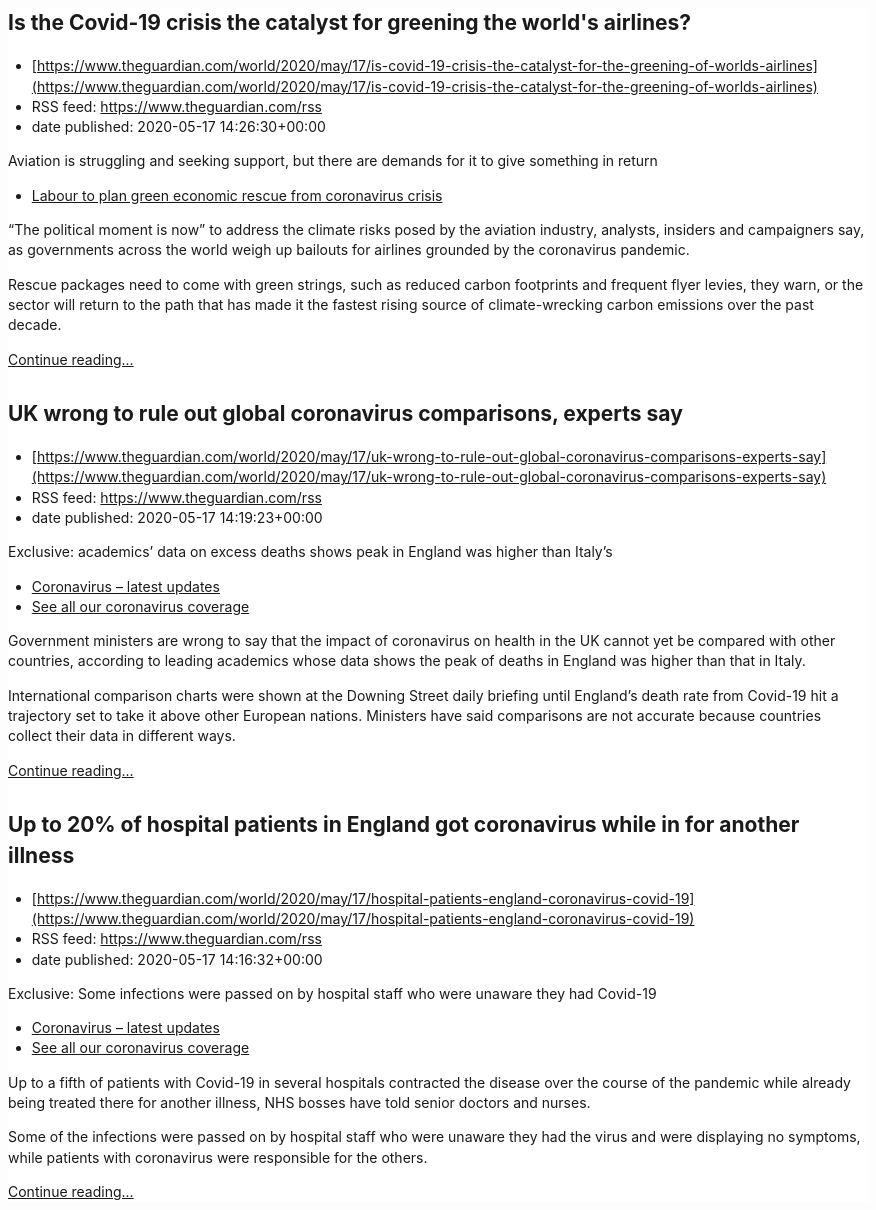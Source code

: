 ## Is the Covid-19 crisis the catalyst for greening the world's airlines?
 - [https://www.theguardian.com/world/2020/may/17/is-covid-19-crisis-the-catalyst-for-the-greening-of-worlds-airlines](https://www.theguardian.com/world/2020/may/17/is-covid-19-crisis-the-catalyst-for-the-greening-of-worlds-airlines)
 - RSS feed: https://www.theguardian.com/rss
 - date published: 2020-05-17 14:26:30+00:00

<p>Aviation is struggling and seeking support, but there are demands for it to give something in return </p><ul><li><a href="https://www.theguardian.com/environment/2020/may/17/labour-to-plan-green-economic-rescue-from-coronavirus-crisis">Labour to plan green economic rescue from coronavirus crisis </a></li></ul><p>“The political moment is now” to address the climate risks posed by the aviation industry, analysts, insiders and campaigners say, as governments across the world weigh up bailouts for airlines grounded by the coronavirus pandemic.</p><p>Rescue packages need to come with green strings, such as reduced carbon footprints and frequent flyer levies, they warn, or the sector will return to the path that has made it the fastest rising source of climate-wrecking carbon emissions over the past decade.</p> <a href="https://www.theguardian.com/world/2020/may/17/is-covid-19-crisis-the-catalyst-for-the-greening-of-worlds-airlines">Continue reading...</a>

## UK wrong to rule out global coronavirus comparisons, experts say
 - [https://www.theguardian.com/world/2020/may/17/uk-wrong-to-rule-out-global-coronavirus-comparisons-experts-say](https://www.theguardian.com/world/2020/may/17/uk-wrong-to-rule-out-global-coronavirus-comparisons-experts-say)
 - RSS feed: https://www.theguardian.com/rss
 - date published: 2020-05-17 14:19:23+00:00

<p>Exclusive: academics’ data on excess deaths shows peak in England was higher than Italy’s</p><ul><li><a href="https://www.theguardian.com/world/series/coronavirus-live/latest">Coronavirus – latest updates</a></li><li><a href="https://www.theguardian.com/world/coronavirus-outbreak">See all our coronavirus coverage</a></li></ul><p>Government ministers are wrong to say that the impact of coronavirus on health in the UK cannot yet be compared with other countries, according to leading academics whose data shows the peak of deaths in England was higher than that in Italy.</p><p>International comparison charts were shown at the Downing Street daily briefing until England’s death rate from Covid-19 hit a trajectory set to take it above other European nations. Ministers have said comparisons are not accurate because countries collect their data in different ways.</p> <a href="https://www.theguardian.com/world/2020/may/17/uk-wrong-to-rule-out-global-coronavirus-comparisons-experts-say">Continue reading...</a>

## Up to 20% of hospital patients in England got coronavirus while in for another illness
 - [https://www.theguardian.com/world/2020/may/17/hospital-patients-england-coronavirus-covid-19](https://www.theguardian.com/world/2020/may/17/hospital-patients-england-coronavirus-covid-19)
 - RSS feed: https://www.theguardian.com/rss
 - date published: 2020-05-17 14:16:32+00:00

<p>Exclusive: Some infections were passed on by hospital staff who were unaware they had Covid-19 </p><ul><li><a href="https://www.theguardian.com/world/series/coronavirus-live/latest">Coronavirus – latest updates</a></li><li><a href="https://www.theguardian.com/world/coronavirus-outbreak">See all our coronavirus coverage</a></li></ul> <p>Up to a fifth of patients with Covid-19 in several hospitals contracted the disease over the course of the pandemic while already being treated there for another illness, NHS bosses have told senior doctors and nurses.</p><p>Some of the infections were passed on by hospital staff who were unaware they had the virus and were displaying no symptoms, while patients with coronavirus were responsible for the others.</p> <a href="https://www.theguardian.com/world/2020/may/17/hospital-patients-england-coronavirus-covid-19">Continue reading...</a>
